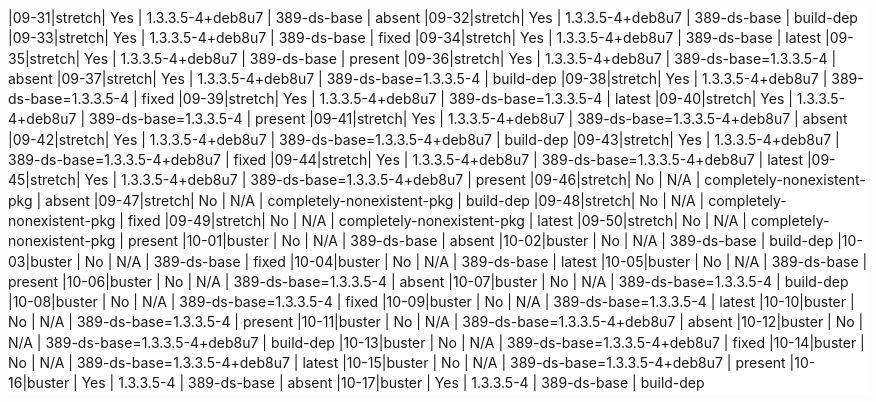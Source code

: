 |09-31|stretch|     Yes    | 1.3.3.5-4+deb8u7 | 389-ds-base                  |   absent
|09-32|stretch|     Yes    | 1.3.3.5-4+deb8u7 | 389-ds-base                  |   build-dep
|09-33|stretch|     Yes    | 1.3.3.5-4+deb8u7 | 389-ds-base                  |   fixed
|09-34|stretch|     Yes    | 1.3.3.5-4+deb8u7 | 389-ds-base                  |   latest
|09-35|stretch|     Yes    | 1.3.3.5-4+deb8u7 | 389-ds-base                  |   present
|09-36|stretch|     Yes    | 1.3.3.5-4+deb8u7 | 389-ds-base=1.3.3.5-4        |   absent
|09-37|stretch|     Yes    | 1.3.3.5-4+deb8u7 | 389-ds-base=1.3.3.5-4        |   build-dep
|09-38|stretch|     Yes    | 1.3.3.5-4+deb8u7 | 389-ds-base=1.3.3.5-4        |   fixed
|09-39|stretch|     Yes    | 1.3.3.5-4+deb8u7 | 389-ds-base=1.3.3.5-4        |   latest
|09-40|stretch|     Yes    | 1.3.3.5-4+deb8u7 | 389-ds-base=1.3.3.5-4        |   present
|09-41|stretch|     Yes    | 1.3.3.5-4+deb8u7 | 389-ds-base=1.3.3.5-4+deb8u7 |   absent
|09-42|stretch|     Yes    | 1.3.3.5-4+deb8u7 | 389-ds-base=1.3.3.5-4+deb8u7 |   build-dep
|09-43|stretch|     Yes    | 1.3.3.5-4+deb8u7 | 389-ds-base=1.3.3.5-4+deb8u7 |   fixed
|09-44|stretch|     Yes    | 1.3.3.5-4+deb8u7 | 389-ds-base=1.3.3.5-4+deb8u7 |   latest
|09-45|stretch|     Yes    | 1.3.3.5-4+deb8u7 | 389-ds-base=1.3.3.5-4+deb8u7 |   present
|09-46|stretch|     No     |   N/A            | completely-nonexistent-pkg   |   absent
|09-47|stretch|     No     |   N/A            | completely-nonexistent-pkg   |   build-dep
|09-48|stretch|     No     |   N/A            | completely-nonexistent-pkg   |   fixed
|09-49|stretch|     No     |   N/A            | completely-nonexistent-pkg   |   latest
|09-50|stretch|     No     |   N/A            | completely-nonexistent-pkg   |   present
|10-01|buster |     No     |   N/A            | 389-ds-base                  |   absent
|10-02|buster |     No     |   N/A            | 389-ds-base                  |   build-dep
|10-03|buster |     No     |   N/A            | 389-ds-base                  |   fixed
|10-04|buster |     No     |   N/A            | 389-ds-base                  |   latest
|10-05|buster |     No     |   N/A            | 389-ds-base                  |   present
|10-06|buster |     No     |   N/A            | 389-ds-base=1.3.3.5-4        |   absent
|10-07|buster |     No     |   N/A            | 389-ds-base=1.3.3.5-4        |   build-dep
|10-08|buster |     No     |   N/A            | 389-ds-base=1.3.3.5-4        |   fixed
|10-09|buster |     No     |   N/A            | 389-ds-base=1.3.3.5-4        |   latest
|10-10|buster |     No     |   N/A            | 389-ds-base=1.3.3.5-4        |   present
|10-11|buster |     No     |   N/A            | 389-ds-base=1.3.3.5-4+deb8u7 |   absent
|10-12|buster |     No     |   N/A            | 389-ds-base=1.3.3.5-4+deb8u7 |   build-dep
|10-13|buster |     No     |   N/A            | 389-ds-base=1.3.3.5-4+deb8u7 |   fixed
|10-14|buster |     No     |   N/A            | 389-ds-base=1.3.3.5-4+deb8u7 |   latest
|10-15|buster |     No     |   N/A            | 389-ds-base=1.3.3.5-4+deb8u7 |   present
|10-16|buster |     Yes    | 1.3.3.5-4        | 389-ds-base                  |   absent
|10-17|buster |     Yes    | 1.3.3.5-4        | 389-ds-base                  |   build-dep